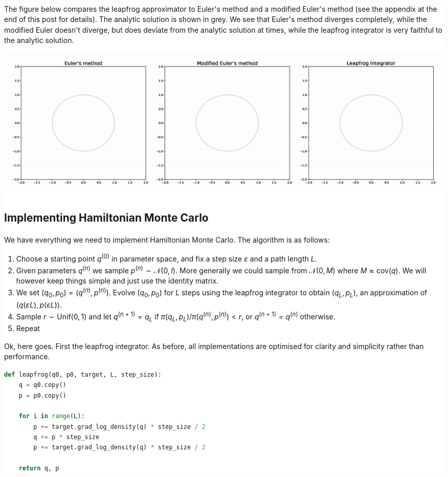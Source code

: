 The figure below compares the leapfrog approximator to Euler's method and a
modified Euler's method (see the appendix at the end of this post for details).
The analytic solution is shown in grey. We see that Euler's method diverges
completely, while the modified Euler doesn't diverge, but does deviate from the
analytic solution at times, while the leapfrog integrator is very faithful to
the analytic solution.

<p align="center">
  <div class="gif-container">
    <img src="../../images/blog/mcmc2/integrator.gif" />
  </div>
</p>

## Implementing Hamiltonian Monte Carlo

We have everything we need to implement Hamiltonian Monte Carlo. The algorithm
is as follows:

1. Choose a starting point $q^{(0)}$ in parameter space, and fix a step size
   $\varepsilon$ and a path length $L$.
2. Given parameters $q^{(n)}$ we sample $p^{(n)} \sim \mathcal N(0, I)$. More
   generally we could sample from $\mathcal{N}(0, M)$ where
   $M \approx \mathrm{cov}(q)$. We will however keep things simple and just use
   the identity matrix.
3. We set $(q_0, p_0) = (q^{(n)}, p^{(n)})$. Evolve $(q_0, p_0)$ for $L$ steps
   using the leapfrog integrator to obtain $(q_L, p_L)$, an approximation of
   $(q(\varepsilon L), p(\varepsilon L))$.
4. Sample $r \sim \mathrm{Unif}(0, 1)$ and let $q^{(n+1)} = q_L$ if
   $\pi(q_L, p_L) / \pi(q^{(n)}, p^{(n)}) < r$, or $q^{(n+1)} = q^{(n)}$
   otherwise.
5. Repeat

Ok, here goes. First the leapfrog integrator. As before, all implementations are
optimised for clarity and simplicity rather than performance.

```python
def leapfrog(q0, p0, target, L, step_size):
    q = q0.copy()
    p = p0.copy()

    for i in range(L):
        p += target.grad_log_density(q) * step_size / 2
        q += p * step_size
        p += target.grad_log_density(q) * step_size / 2

    return q, p
```
